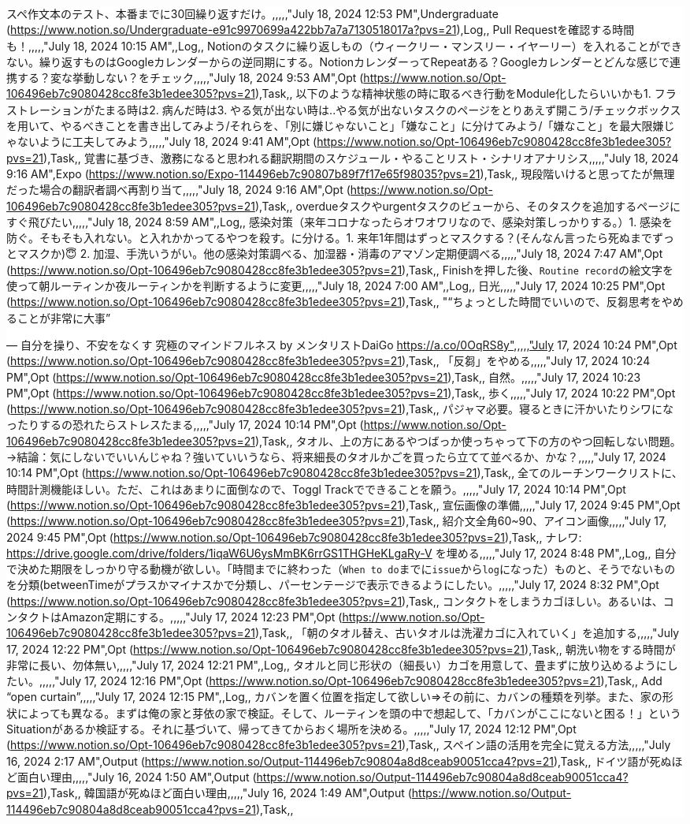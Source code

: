 スペ作文本のテスト、本番までに30回繰り返すだけ。,,,,,"July 18, 2024 12:53 PM",Undergraduate (https://www.notion.so/Undergraduate-e91c9970699a422bb7a7a7130518017a?pvs=21),Log,,
Pull Requestを確認する時間も！,,,,,"July 18, 2024 10:15 AM",,Log,,
Notionのタスクに繰り返しもの（ウィークリー・マンスリー・イヤーリー）を入れることができない。繰り返すものはGoogleカレンダーからの逆同期にする。NotionカレンダーってRepeatある？Googleカレンダーとどんな感じで連携する？変な挙動しない？をチェック,,,,,"July 18, 2024 9:53 AM",Opt (https://www.notion.so/Opt-106496eb7c9080428cc8fe3b1edee305?pvs=21),Task,,
以下のような精神状態の時に取るべき行動をModule化したらいいかも1. フラストレーションがたまる時は2. 病んだ時は3. やる気が出ない時は..やる気が出ないタスクのページをとりあえず開こう/チェックボックスを用いて、やるべきことを書き出してみよう/それらを、「別に嫌じゃないこと」「嫌なこと」に分けてみよう/「嫌なこと」を最大限嫌じゃないように工夫してみよう,,,,,"July 18, 2024 9:41 AM",Opt (https://www.notion.so/Opt-106496eb7c9080428cc8fe3b1edee305?pvs=21),Task,,
覚書に基づき、激務になると思われる翻訳期間のスケジュール・やることリスト・シナリオアナリシス,,,,,"July 18, 2024 9:16 AM",Expo (https://www.notion.so/Expo-114496eb7c90807b89f7f17e65f98035?pvs=21),Task,,
現段階いけると思ってたが無理だった場合の翻訳者調べ再割り当て,,,,,"July 18, 2024 9:16 AM",Opt (https://www.notion.so/Opt-106496eb7c9080428cc8fe3b1edee305?pvs=21),Task,,
overdueタスクやurgentタスクのビューから、そのタスクを追加するページにすぐ飛びたい,,,,,"July 18, 2024 8:59 AM",,Log,,
感染対策（来年コロナなったらオワオワリなので、感染対策しっかりする。）1. 感染を防ぐ。そもそも入れない。と入れかかってるやつを殺す。に分ける。1. 来年1年間はずっとマスクする？(そんなん言ったら死ぬまでずっとマスクか)😇 2. 加湿、手洗いうがい。他の感染対策調べる、加湿器・消毒のアマゾン定期便調べる,,,,,"July 18, 2024 7:47 AM",Opt (https://www.notion.so/Opt-106496eb7c9080428cc8fe3b1edee305?pvs=21),Task,,
Finishを押した後、`Routine record`の絵文字を使って朝ルーティンか夜ルーティンかを判断するように変更,,,,,"July 18, 2024 7:00 AM",,Log,,
日光,,,,,"July 17, 2024 10:25 PM",Opt (https://www.notion.so/Opt-106496eb7c9080428cc8fe3b1edee305?pvs=21),Task,,
"“ちょっとした時間でいいので、反芻思考をやめることが非常に大事”

— 自分を操り、不安をなくす 究極のマインドフルネス by メンタリストDaiGo
https://a.co/0OqRS8y",,,,,"July 17, 2024 10:24 PM",Opt (https://www.notion.so/Opt-106496eb7c9080428cc8fe3b1edee305?pvs=21),Task,,
「反芻」をやめる,,,,,"July 17, 2024 10:24 PM",Opt (https://www.notion.so/Opt-106496eb7c9080428cc8fe3b1edee305?pvs=21),Task,,
自然。,,,,,"July 17, 2024 10:23 PM",Opt (https://www.notion.so/Opt-106496eb7c9080428cc8fe3b1edee305?pvs=21),Task,,
歩く,,,,,"July 17, 2024 10:22 PM",Opt (https://www.notion.so/Opt-106496eb7c9080428cc8fe3b1edee305?pvs=21),Task,,
パジャマ必要。寝るときに汗かいたりシワになったりするの恐れたらストレスたまる,,,,,"July 17, 2024 10:14 PM",Opt (https://www.notion.so/Opt-106496eb7c9080428cc8fe3b1edee305?pvs=21),Task,,
タオル、上の方にあるやつばっか使っちゃって下の方のやつ回転しない問題。→結論：気にしないでいいんじゃね？強いていいうなら、将来細長のタオルかごを買ったら立てて並べるか、かな？,,,,,"July 17, 2024 10:14 PM",Opt (https://www.notion.so/Opt-106496eb7c9080428cc8fe3b1edee305?pvs=21),Task,,
全てのルーチンワークリストに、時間計測機能ほしい。ただ、これはあまりに面倒なので、Toggl Trackでできることを願う。,,,,,"July 17, 2024 10:14 PM",Opt (https://www.notion.so/Opt-106496eb7c9080428cc8fe3b1edee305?pvs=21),Task,,
宣伝画像の準備,,,,,"July 17, 2024 9:45 PM",Opt (https://www.notion.so/Opt-106496eb7c9080428cc8fe3b1edee305?pvs=21),Task,,
紹介文全角60~90、アイコン画像,,,,,"July 17, 2024 9:45 PM",Opt (https://www.notion.so/Opt-106496eb7c9080428cc8fe3b1edee305?pvs=21),Task,,
ナレワ: https://drive.google.com/drive/folders/1iqaW6U6ysMmBK6rrGS1THGHeKLgaRy-V を埋める,,,,,"July 17, 2024 8:48 PM",,Log,,
自分で決めた期限をしっかり守る動機が欲しい。「時間までに終わった（`When to do`までに`issue`から`log`になった）ものと、そうでないものを分類(betweenTimeがプラスかマイナスかで分類し、パーセンテージで表示できるようにしたい。,,,,,"July 17, 2024 8:32 PM",Opt (https://www.notion.so/Opt-106496eb7c9080428cc8fe3b1edee305?pvs=21),Task,,
コンタクトをしまうカゴほしい。あるいは、コンタクトはAmazon定期にする。,,,,,"July 17, 2024 12:23 PM",Opt (https://www.notion.so/Opt-106496eb7c9080428cc8fe3b1edee305?pvs=21),Task,,
「朝のタオル替え、古いタオルは洗濯カゴに入れていく」を追加する,,,,,"July 17, 2024 12:22 PM",Opt (https://www.notion.so/Opt-106496eb7c9080428cc8fe3b1edee305?pvs=21),Task,,
朝洗い物をする時間が非常に長い、勿体無い,,,,,"July 17, 2024 12:21 PM",,Log,,
タオルと同じ形状の（細長い）カゴを用意して、畳まずに放り込めるようにしたい。,,,,,"July 17, 2024 12:16 PM",Opt (https://www.notion.so/Opt-106496eb7c9080428cc8fe3b1edee305?pvs=21),Task,,
Add “open curtain”,,,,,"July 17, 2024 12:15 PM",,Log,,
カバンを置く位置を指定して欲しい⇒その前に、カバンの種類を列挙。また、家の形状によっても異なる。まずは俺の家と芽依の家で検証。そして、ルーティンを頭の中で想起して、「カバンがここにないと困る！」というSituationがあるか検証する。それに基づいて、帰ってきてからおく場所を決める。,,,,,"July 17, 2024 12:12 PM",Opt (https://www.notion.so/Opt-106496eb7c9080428cc8fe3b1edee305?pvs=21),Task,,
スペイン語の活用を完全に覚える方法,,,,,"July 16, 2024 2:17 AM",Output (https://www.notion.so/Output-114496eb7c90804a8d8ceab90051cca4?pvs=21),Task,,
ドイツ語が死ぬほど面白い理由,,,,,"July 16, 2024 1:50 AM",Output (https://www.notion.so/Output-114496eb7c90804a8d8ceab90051cca4?pvs=21),Task,,
韓国語が死ぬほど面白い理由,,,,,"July 16, 2024 1:49 AM",Output (https://www.notion.so/Output-114496eb7c90804a8d8ceab90051cca4?pvs=21),Task,,
